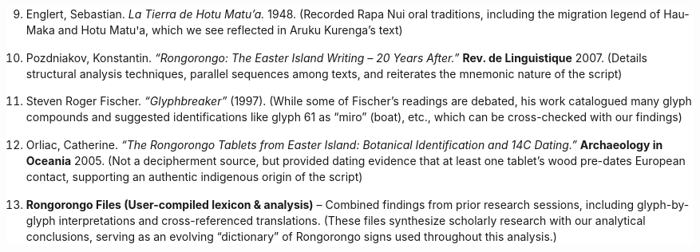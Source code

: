 9. Englert, Sebastian. *La Tierra de Hotu Matu’a.* 1948. (Recorded Rapa Nui oral traditions, including the migration legend of Hau-Maka and Hotu Matuꞌa, which we see reflected in Aruku Kurenga’s text)&#x20;

10. Pozdniakov, Konstantin. *“Rongorongo: The Easter Island Writing – 20 Years After.”* **Rev. de Linguistique** 2007. (Details structural analysis techniques, parallel sequences among texts, and reiterates the mnemonic nature of the script)&#x20;

11. Steven Roger Fischer. *“Glyphbreaker”* (1997). (While some of Fischer’s readings are debated, his work catalogued many glyph compounds and suggested identifications like glyph 61 as “miro” (boat), etc., which can be cross-checked with our findings)

12. Orliac, Catherine. *“The Rongorongo Tablets from Easter Island: Botanical Identification and 14C Dating.”* **Archaeology in Oceania** 2005. (Not a decipherment source, but provided dating evidence that at least one tablet’s wood pre-dates European contact, supporting an authentic indigenous origin of the script)

13. **Rongorongo Files (User-compiled lexicon & analysis)** – Combined findings from prior research sessions, including glyph-by-glyph interpretations and cross-referenced translations. (These files synthesize scholarly research with our analytical conclusions, serving as an evolving “dictionary” of Rongorongo signs used throughout this analysis.)
